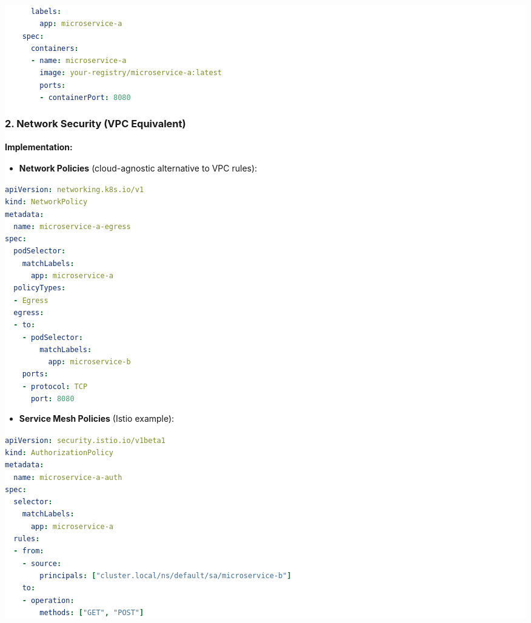 ```yaml
      labels:
        app: microservice-a
    spec:
      containers:
      - name: microservice-a
        image: your-registry/microservice-a:latest
        ports:
        - containerPort: 8080
```

### 2. Network Security (VPC Equivalent)

**Implementation:**
- **Network Policies** (cloud-agnostic alternative to VPC rules):
```yaml
apiVersion: networking.k8s.io/v1
kind: NetworkPolicy
metadata:
  name: microservice-a-egress
spec:
  podSelector:
    matchLabels:
      app: microservice-a
  policyTypes:
  - Egress
  egress:
  - to:
    - podSelector:
        matchLabels:
          app: microservice-b
    ports:
    - protocol: TCP
      port: 8080
```

- **Service Mesh Policies** (Istio example):
```yaml
apiVersion: security.istio.io/v1beta1
kind: AuthorizationPolicy
metadata:
  name: microservice-a-auth
spec:
  selector:
    matchLabels:
      app: microservice-a
  rules:
  - from:
    - source:
        principals: ["cluster.local/ns/default/sa/microservice-b"]
    to:
    - operation:
        methods: ["GET", "POST"]
```
